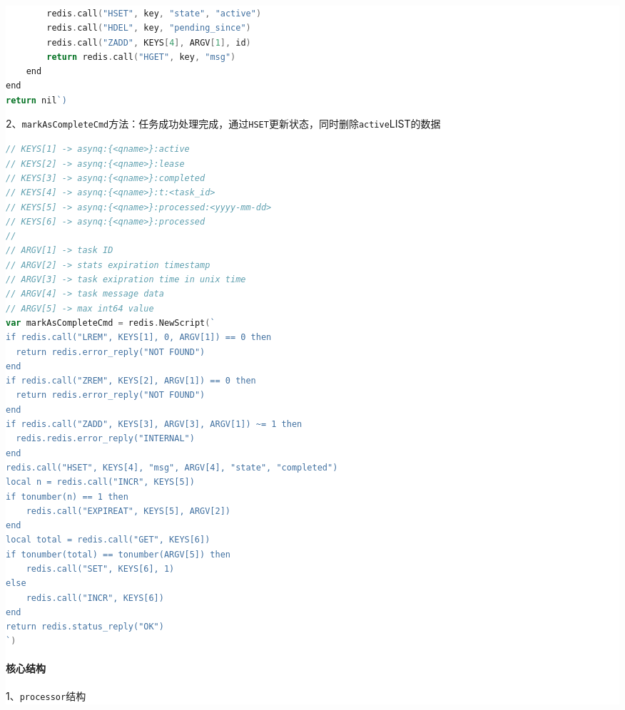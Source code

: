 ```go
		redis.call("HSET", key, "state", "active")
		redis.call("HDEL", key, "pending_since")
		redis.call("ZADD", KEYS[4], ARGV[1], id)
		return redis.call("HGET", key, "msg")
	end
end
return nil`)
```

2、`markAsCompleteCmd`方法：任务成功处理完成，通过`HSET`更新状态，同时删除`active`LIST的数据

```Go
// KEYS[1] -> asynq:{<qname>}:active
// KEYS[2] -> asynq:{<qname>}:lease
// KEYS[3] -> asynq:{<qname>}:completed
// KEYS[4] -> asynq:{<qname>}:t:<task_id>
// KEYS[5] -> asynq:{<qname>}:processed:<yyyy-mm-dd>
// KEYS[6] -> asynq:{<qname>}:processed
//
// ARGV[1] -> task ID
// ARGV[2] -> stats expiration timestamp
// ARGV[3] -> task exipration time in unix time
// ARGV[4] -> task message data
// ARGV[5] -> max int64 value
var markAsCompleteCmd = redis.NewScript(`
if redis.call("LREM", KEYS[1], 0, ARGV[1]) == 0 then
  return redis.error_reply("NOT FOUND")
end
if redis.call("ZREM", KEYS[2], ARGV[1]) == 0 then
  return redis.error_reply("NOT FOUND")
end
if redis.call("ZADD", KEYS[3], ARGV[3], ARGV[1]) ~= 1 then
  redis.redis.error_reply("INTERNAL")
end
redis.call("HSET", KEYS[4], "msg", ARGV[4], "state", "completed")
local n = redis.call("INCR", KEYS[5])
if tonumber(n) == 1 then
	redis.call("EXPIREAT", KEYS[5], ARGV[2])
end
local total = redis.call("GET", KEYS[6])
if tonumber(total) == tonumber(ARGV[5]) then
	redis.call("SET", KEYS[6], 1)
else
	redis.call("INCR", KEYS[6])
end
return redis.status_reply("OK")
`)
```

#### 核心结构 

1、`processor`结构  
